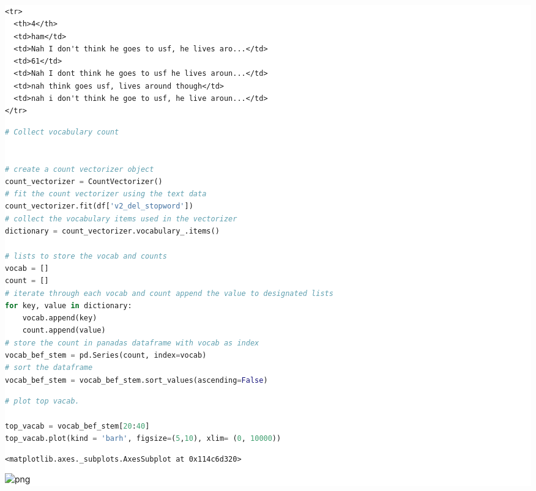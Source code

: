     <tr>
      <th>4</th>
      <td>ham</td>
      <td>Nah I don't think he goes to usf, he lives aro...</td>
      <td>61</td>
      <td>Nah I dont think he goes to usf he lives aroun...</td>
      <td>nah think goes usf, lives around though</td>
      <td>nah i don't think he goe to usf, he live aroun...</td>
    </tr>
  </tbody>
</table>
</div>




```python
# Collect vocabulary count


# create a count vectorizer object
count_vectorizer = CountVectorizer()
# fit the count vectorizer using the text data
count_vectorizer.fit(df['v2_del_stopword'])
# collect the vocabulary items used in the vectorizer
dictionary = count_vectorizer.vocabulary_.items()

# lists to store the vocab and counts
vocab = []
count = []
# iterate through each vocab and count append the value to designated lists
for key, value in dictionary:
    vocab.append(key)
    count.append(value)
# store the count in panadas dataframe with vocab as index
vocab_bef_stem = pd.Series(count, index=vocab)
# sort the dataframe
vocab_bef_stem = vocab_bef_stem.sort_values(ascending=False)
```


```python
# plot top vacab.

top_vacab = vocab_bef_stem[20:40]
top_vacab.plot(kind = 'barh', figsize=(5,10), xlim= (0, 10000))
```




    <matplotlib.axes._subplots.AxesSubplot at 0x114c6d320>




![png](NLP_EDA_files/NLP_EDA_19_1.png)


[jekyll-docs]: https://jekyllrb.com/docs/home
[jekyll-gh]:   https://github.com/jekyll/jekyll
[jekyll-talk]: https://talk.jekyllrb.com/